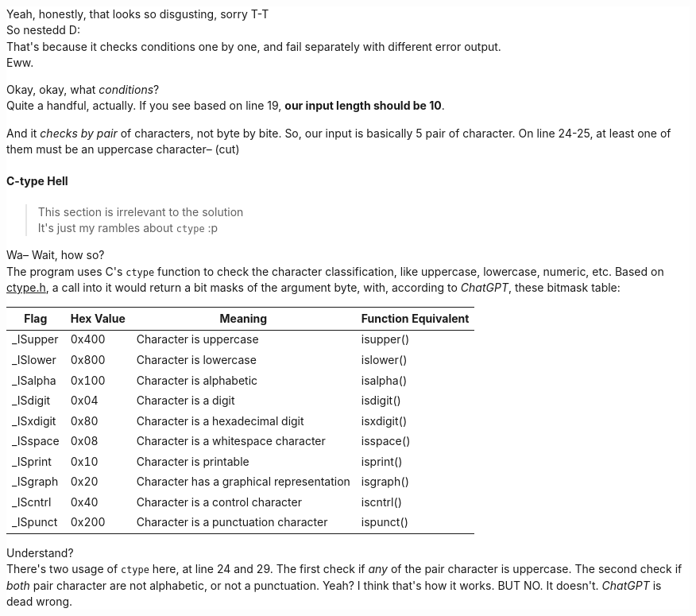 Yeah, honestly, that looks so disgusting, sorry T-T  
So nestedd D:  
That's because it checks conditions one by one,
and fail separately with different error output.  
Eww.

Okay, okay, what *conditions*?  
Quite a handful, actually.
If you see based on line 19,
**our input length should be 10**.

And it *checks by pair* of characters,
not byte by bite.
So, our input is basically 5 pair of character.
On line 24-25, at least one of them must be an uppercase character– (cut)

#### C-type Hell

> This section is irrelevant to the solution  
> It's just my rambles about `ctype` :p

Wa– Wait, how so?  
The program uses C's `ctype` function to check the character classification,
like uppercase, lowercase, numeric, etc.
Based on [ctype.h](https://sites.uclouvain.be/SystInfo/usr/include/ctype.h.html),
a call into it would return a bit masks of the argument byte,
with, according to *ChatGPT*, these bitmask table:

| Flag      | Hex   Value | Meaning                                  | Function Equivalent |
| --------- | ----------- | ---------------------------------------- | ------------------- |
| _ISupper  | 0x400       | Character is uppercase                   | isupper()           |
| _ISlower  | 0x800       | Character is lowercase                   | islower()           |
| _ISalpha  | 0x100       | Character is alphabetic                  | isalpha()           |
| _ISdigit  | 0x04        | Character is a digit                     | isdigit()           |
| _ISxdigit | 0x80        | Character is a hexadecimal digit         | isxdigit()          |
| _ISspace  | 0x08        | Character is a whitespace character      | isspace()           |
| _ISprint  | 0x10        | Character is printable                   | isprint()           |
| _ISgraph  | 0x20        | Character has a graphical representation | isgraph()           |
| _IScntrl  | 0x40        | Character is a control character         | iscntrl()           |
| _ISpunct  | 0x200       | Character is a punctuation character     | ispunct()           |

Understand?  
There's two usage of `ctype` here, at line 24 and 29.
The first check if *any* of the pair character is uppercase.
The second check if *both* pair character are not alphabetic, or not a punctuation.
Yeah? I think that's how it works.
BUT NO. It doesn't. *ChatGPT* is dead wrong.  
